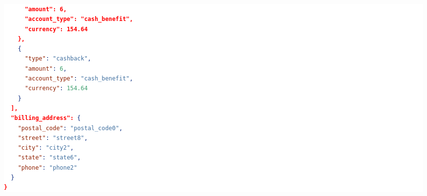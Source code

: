 ```json
      "amount": 6,
      "account_type": "cash_benefit",
      "currency": 154.64
    },
    {
      "type": "cashback",
      "amount": 6,
      "account_type": "cash_benefit",
      "currency": 154.64
    }
  ],
  "billing_address": {
    "postal_code": "postal_code0",
    "street": "street8",
    "city": "city2",
    "state": "state6",
    "phone": "phone2"
  }
}
```

